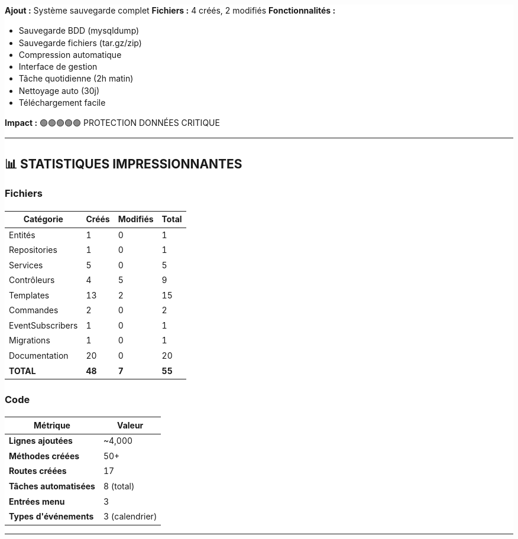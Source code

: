 **Ajout :** Système sauvegarde complet
**Fichiers :** 4 créés, 2 modifiés
**Fonctionnalités :**
- Sauvegarde BDD (mysqldump)
- Sauvegarde fichiers (tar.gz/zip)
- Compression automatique
- Interface de gestion
- Tâche quotidienne (2h matin)
- Nettoyage auto (30j)
- Téléchargement facile

**Impact :** 🟢🟢🟢🟢🟢 PROTECTION DONNÉES CRITIQUE

---

## 📊 STATISTIQUES IMPRESSIONNANTES

### **Fichiers**

| Catégorie | Créés | Modifiés | Total |
|-----------|-------|----------|-------|
| Entités | 1 | 0 | 1 |
| Repositories | 1 | 0 | 1 |
| Services | 5 | 0 | 5 |
| Contrôleurs | 4 | 5 | 9 |
| Templates | 13 | 2 | 15 |
| Commandes | 2 | 0 | 2 |
| EventSubscribers | 1 | 0 | 1 |
| Migrations | 1 | 0 | 1 |
| Documentation | 20 | 0 | 20 |
| **TOTAL** | **48** | **7** | **55** |

### **Code**

| Métrique | Valeur |
|----------|--------|
| **Lignes ajoutées** | ~4,000 |
| **Méthodes créées** | 50+ |
| **Routes créées** | 17 |
| **Tâches automatisées** | 8 (total) |
| **Entrées menu** | 3 |
| **Types d'événements** | 3 (calendrier) |

---